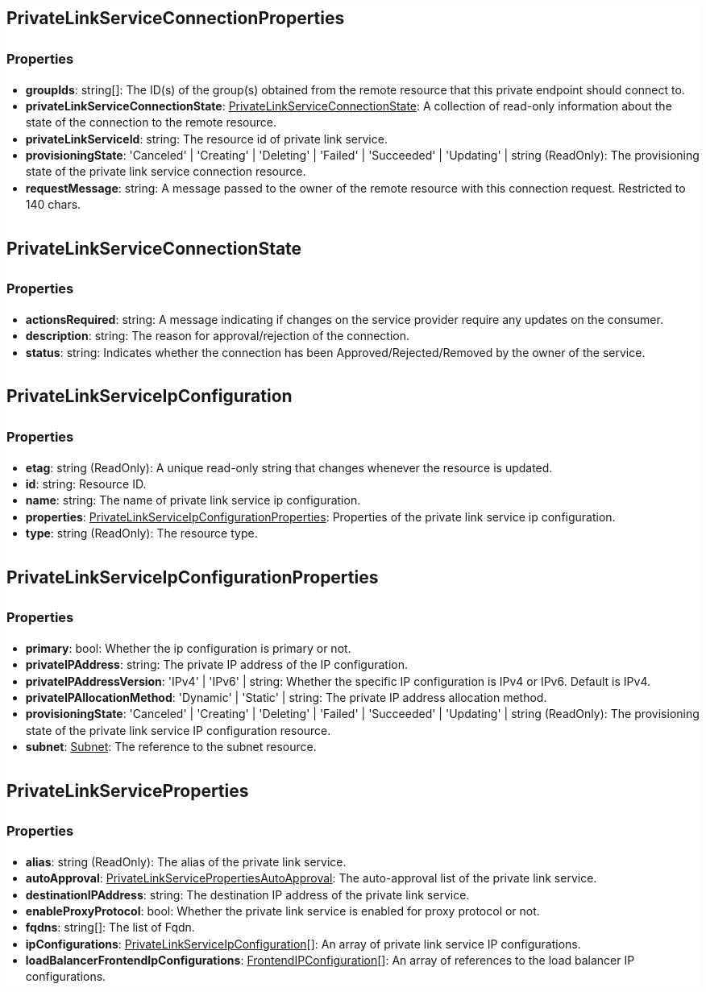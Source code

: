 ## PrivateLinkServiceConnectionProperties
### Properties
* **groupIds**: string[]: The ID(s) of the group(s) obtained from the remote resource that this private endpoint should connect to.
* **privateLinkServiceConnectionState**: [PrivateLinkServiceConnectionState](#privatelinkserviceconnectionstate): A collection of read-only information about the state of the connection to the remote resource.
* **privateLinkServiceId**: string: The resource id of private link service.
* **provisioningState**: 'Canceled' | 'Creating' | 'Deleting' | 'Failed' | 'Succeeded' | 'Updating' | string (ReadOnly): The provisioning state of the private link service connection resource.
* **requestMessage**: string: A message passed to the owner of the remote resource with this connection request. Restricted to 140 chars.

## PrivateLinkServiceConnectionState
### Properties
* **actionsRequired**: string: A message indicating if changes on the service provider require any updates on the consumer.
* **description**: string: The reason for approval/rejection of the connection.
* **status**: string: Indicates whether the connection has been Approved/Rejected/Removed by the owner of the service.

## PrivateLinkServiceIpConfiguration
### Properties
* **etag**: string (ReadOnly): A unique read-only string that changes whenever the resource is updated.
* **id**: string: Resource ID.
* **name**: string: The name of private link service ip configuration.
* **properties**: [PrivateLinkServiceIpConfigurationProperties](#privatelinkserviceipconfigurationproperties): Properties of the private link service ip configuration.
* **type**: string (ReadOnly): The resource type.

## PrivateLinkServiceIpConfigurationProperties
### Properties
* **primary**: bool: Whether the ip configuration is primary or not.
* **privateIPAddress**: string: The private IP address of the IP configuration.
* **privateIPAddressVersion**: 'IPv4' | 'IPv6' | string: Whether the specific IP configuration is IPv4 or IPv6. Default is IPv4.
* **privateIPAllocationMethod**: 'Dynamic' | 'Static' | string: The private IP address allocation method.
* **provisioningState**: 'Canceled' | 'Creating' | 'Deleting' | 'Failed' | 'Succeeded' | 'Updating' | string (ReadOnly): The provisioning state of the private link service IP configuration resource.
* **subnet**: [Subnet](#subnet): The reference to the subnet resource.

## PrivateLinkServiceProperties
### Properties
* **alias**: string (ReadOnly): The alias of the private link service.
* **autoApproval**: [PrivateLinkServicePropertiesAutoApproval](#privatelinkservicepropertiesautoapproval): The auto-approval list of the private link service.
* **destinationIPAddress**: string: The destination IP address of the private link service.
* **enableProxyProtocol**: bool: Whether the private link service is enabled for proxy protocol or not.
* **fqdns**: string[]: The list of Fqdn.
* **ipConfigurations**: [PrivateLinkServiceIpConfiguration](#privatelinkserviceipconfiguration)[]: An array of private link service IP configurations.
* **loadBalancerFrontendIpConfigurations**: [FrontendIPConfiguration](#frontendipconfiguration)[]: An array of references to the load balancer IP configurations.